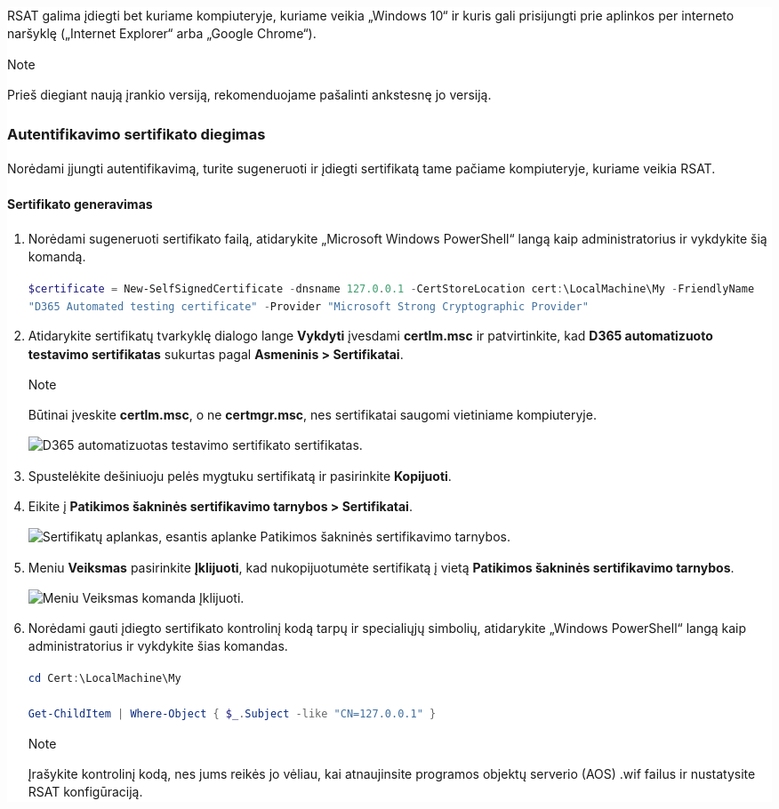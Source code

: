 RSAT galima įdiegti bet kuriame kompiuteryje, kuriame veikia „Windows 10“ ir kuris gali prisijungti prie aplinkos per interneto naršyklę („Internet Explorer“ arba „Google Chrome“).

> [!NOTE]
> Prieš diegiant naują įrankio versiją, rekomenduojame pašalinti ankstesnę jo versiją.

### <a name="install-an-authentication-certificate"></a>Autentifikavimo sertifikato diegimas

Norėdami įjungti autentifikavimą, turite sugeneruoti ir įdiegti sertifikatą tame pačiame kompiuteryje, kuriame veikia RSAT.

#### <a name="generate-a-certificate"></a>Sertifikato generavimas

1. Norėdami sugeneruoti sertifikato failą, atidarykite „Microsoft Windows PowerShell“ langą kaip administratorius ir vykdykite šią komandą.

    ```powershell
    $certificate = New-SelfSignedCertificate -dnsname 127.0.0.1 -CertStoreLocation cert:\LocalMachine\My -FriendlyName "D365 Automated testing certificate" -Provider "Microsoft Strong Cryptographic Provider"
    ```

2. Atidarykite sertifikatų tvarkyklę dialogo lange **Vykdyti** įvesdami **certlm.msc** ir patvirtinkite, kad **D365 automatizuoto testavimo sertifikatas** sukurtas pagal **Asmeninis \> Sertifikatai**.

    > [!NOTE]
    > Būtinai įveskite **certlm.msc**, o ne **certmgr.msc**, nes sertifikatai saugomi vietiniame kompiuteryje.

    ![D365 automatizuotas testavimo sertifikato sertifikatas.](./media/setup_rsa_tool_46.png)

3. Spustelėkite dešiniuoju pelės mygtuku sertifikatą ir pasirinkite **Kopijuoti**.
4. Eikite į **Patikimos šakninės sertifikavimo tarnybos \> Sertifikatai**.

    ![Sertifikatų aplankas, esantis aplanke Patikimos šakninės sertifikavimo tarnybos.](./media/setup_rsa_tool_47.png)

5. Meniu **Veiksmas** pasirinkite **Įklijuoti**, kad nukopijuotumėte sertifikatą į vietą **Patikimos šakninės sertifikavimo tarnybos**.

    ![Meniu Veiksmas komanda Įklijuoti.](./media/setup_rsa_tool_48.png)

6. Norėdami gauti įdiegto sertifikato kontrolinį kodą tarpų ir specialiųjų simbolių, atidarykite „Windows PowerShell“ langą kaip administratorius ir vykdykite šias komandas.

    ```powershell
    cd Cert:\LocalMachine\My

    Get-ChildItem | Where-Object { $_.Subject -like "CN=127.0.0.1" }
    ```

    > [!NOTE]
    > Įrašykite kontrolinį kodą, nes jums reikės jo vėliau, kai atnaujinsite programos objektų serverio (AOS) .wif failus ir nustatysite RSAT konfigūraciją.
